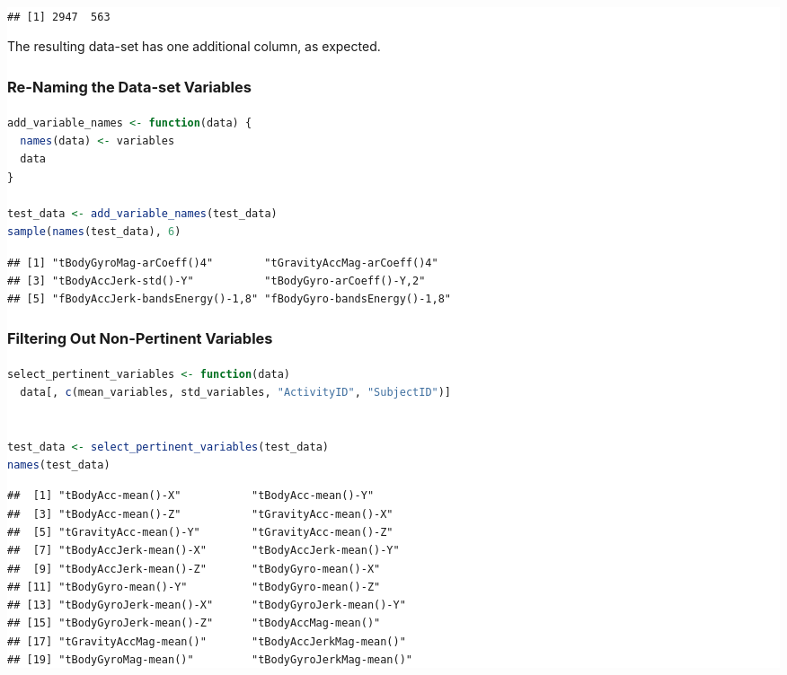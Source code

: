     ## [1] 2947  563

The resulting data-set has one additional column, as expected.

### Re-Naming the Data-set Variables

``` r
add_variable_names <- function(data) {
  names(data) <- variables
  data
}

test_data <- add_variable_names(test_data)
sample(names(test_data), 6)
```

    ## [1] "tBodyGyroMag-arCoeff()4"        "tGravityAccMag-arCoeff()4"     
    ## [3] "tBodyAccJerk-std()-Y"           "tBodyGyro-arCoeff()-Y,2"       
    ## [5] "fBodyAccJerk-bandsEnergy()-1,8" "fBodyGyro-bandsEnergy()-1,8"

### Filtering Out Non-Pertinent Variables

``` r
select_pertinent_variables <- function(data)
  data[, c(mean_variables, std_variables, "ActivityID", "SubjectID")]


test_data <- select_pertinent_variables(test_data)
names(test_data)
```

    ##  [1] "tBodyAcc-mean()-X"           "tBodyAcc-mean()-Y"          
    ##  [3] "tBodyAcc-mean()-Z"           "tGravityAcc-mean()-X"       
    ##  [5] "tGravityAcc-mean()-Y"        "tGravityAcc-mean()-Z"       
    ##  [7] "tBodyAccJerk-mean()-X"       "tBodyAccJerk-mean()-Y"      
    ##  [9] "tBodyAccJerk-mean()-Z"       "tBodyGyro-mean()-X"         
    ## [11] "tBodyGyro-mean()-Y"          "tBodyGyro-mean()-Z"         
    ## [13] "tBodyGyroJerk-mean()-X"      "tBodyGyroJerk-mean()-Y"     
    ## [15] "tBodyGyroJerk-mean()-Z"      "tBodyAccMag-mean()"         
    ## [17] "tGravityAccMag-mean()"       "tBodyAccJerkMag-mean()"     
    ## [19] "tBodyGyroMag-mean()"         "tBodyGyroJerkMag-mean()"    